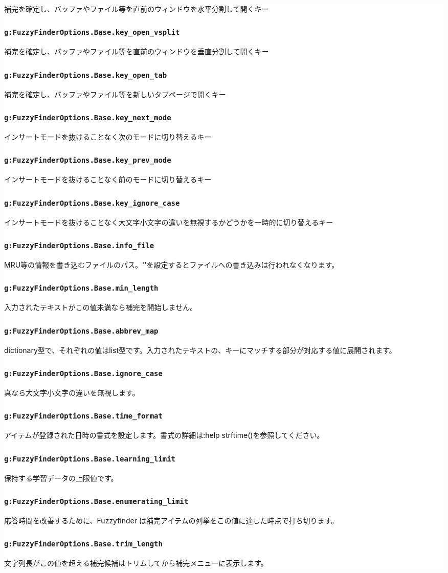 補完を確定し、バッファやファイル等を直前のウィンドウを水平分割して開くキー

### `g:FuzzyFinderOptions.Base.key_open_vsplit` ###

補完を確定し、バッファやファイル等を直前のウィンドウを垂直分割して開くキー

### `g:FuzzyFinderOptions.Base.key_open_tab` ###

補完を確定し、バッファやファイル等を新しいタブページで開くキー

### `g:FuzzyFinderOptions.Base.key_next_mode` ###

インサートモードを抜けることなく次のモードに切り替えるキー

### `g:FuzzyFinderOptions.Base.key_prev_mode` ###

インサートモードを抜けることなく前のモードに切り替えるキー

### `g:FuzzyFinderOptions.Base.key_ignore_case` ###

インサートモードを抜けることなく大文字小文字の違いを無視するかどうかを一時的に切り替えるキー

### `g:FuzzyFinderOptions.Base.info_file` ###

MRU等の情報を書き込むファイルのパス。''を設定するとファイルへの書き込みは行われなくなります。

### `g:FuzzyFinderOptions.Base.min_length` ###

入力されたテキストがこの値未満なら補完を開始しません。

### `g:FuzzyFinderOptions.Base.abbrev_map` ###

dictionary型で、それぞれの値はlist型です。入力されたテキストの、キーにマッチする部分が対応する値に展開されます。

### `g:FuzzyFinderOptions.Base.ignore_case` ###

真なら大文字小文字の違いを無視します。

### `g:FuzzyFinderOptions.Base.time_format` ###

アイテムが登録された日時の書式を設定します。書式の詳細は:help strftime()を参照してください。

### `g:FuzzyFinderOptions.Base.learning_limit` ###

保持する学習データの上限値です。

### `g:FuzzyFinderOptions.Base.enumerating_limit` ###

応答時間を改善するために、Fuzzyfinder は補完アイテムの列挙をこの値に達した時点で打ち切ります。

### `g:FuzzyFinderOptions.Base.trim_length` ###

文字列長がこの値を超える補完候補はトリムしてから補完メニューに表示します。
